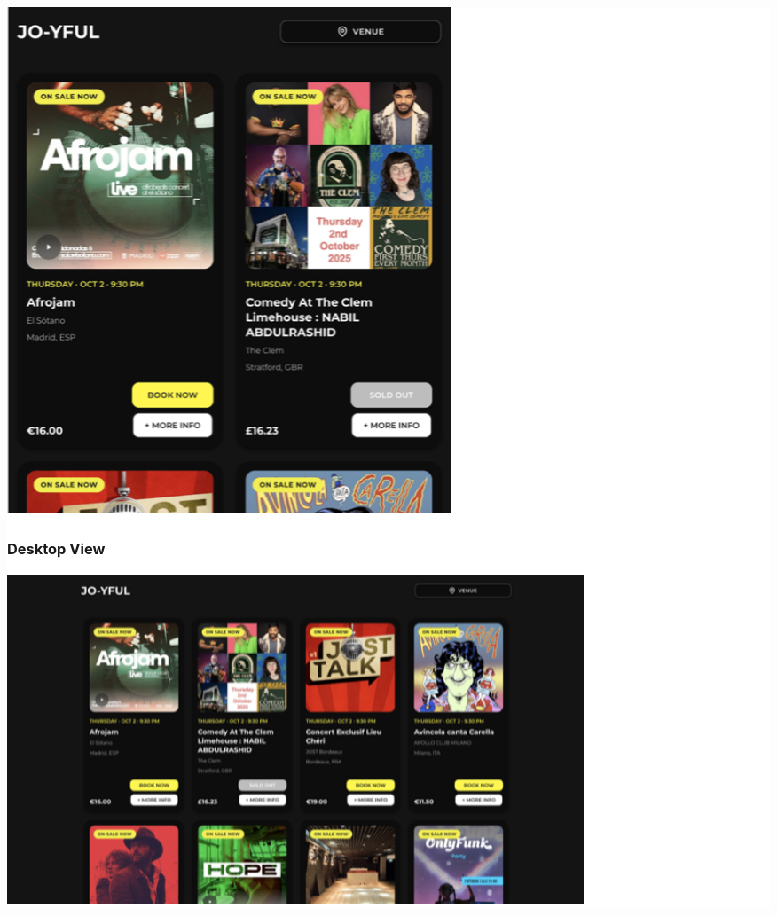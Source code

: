 <img src="screenshots/tablet-view.png" alt="Tablet view showing 2-column event grid" width="500">

### Desktop View
<img src="screenshots/desktop-view.png" alt="Desktop view showing 3-column event grid" width="650">
